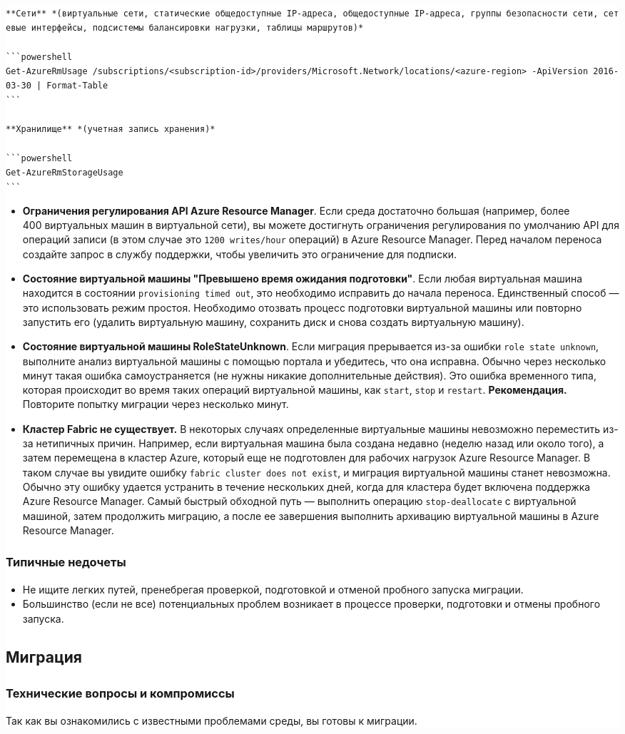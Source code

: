     **Сети** *(виртуальные сети, статические общедоступные IP-адреса, общедоступные IP-адреса, группы безопасности сети, сетевые интерфейсы, подсистемы балансировки нагрузки, таблицы маршрутов)*

    ```powershell
    Get-AzureRmUsage /subscriptions/<subscription-id>/providers/Microsoft.Network/locations/<azure-region> -ApiVersion 2016-03-30 | Format-Table
    ```

    **Хранилище** *(учетная запись хранения)*

    ```powershell
    Get-AzureRmStorageUsage
    ```

- **Ограничения регулирования API Azure Resource Manager**. Если среда достаточно большая (например, более 400 виртуальных машин в виртуальной сети), вы можете достигнуть ограничения регулирования по умолчанию API для операций записи (в этом случае это `1200 writes/hour` операций) в Azure Resource Manager. Перед началом переноса создайте запрос в службу поддержки, чтобы увеличить это ограничение для подписки.


- **Состояние виртуальной машины "Превышено время ожидания подготовки"**. Если любая виртуальная машина находится в состоянии `provisioning timed out`, это необходимо исправить до начала переноса. Единственный способ — это использовать режим простоя. Необходимо отозвать процесс подготовки виртуальной машины или повторно запустить его (удалить виртуальную машину, сохранить диск и снова создать виртуальную машину).

- **Состояние виртуальной машины RoleStateUnknown**. Если миграция прерывается из-за ошибки `role state unknown`, выполните анализ виртуальной машины с помощью портала и убедитесь, что она исправна. Обычно через несколько минут такая ошибка самоустраняется (не нужны никакие дополнительные действия). Это ошибка временного типа, которая происходит во время таких операций виртуальной машины, как `start`, `stop` и `restart`. **Рекомендация.** Повторите попытку миграции через несколько минут.

- **Кластер Fabric не существует.** В некоторых случаях определенные виртуальные машины невозможно переместить из-за нетипичных причин. Например, если виртуальная машина была создана недавно (неделю назад или около того), а затем перемещена в кластер Azure, который еще не подготовлен для рабочих нагрузок Azure Resource Manager.  В таком случае вы увидите ошибку `fabric cluster does not exist`, и миграция виртуальной машины станет невозможна. Обычно эту ошибку удается устранить в течение нескольких дней, когда для кластера будет включена поддержка Azure Resource Manager. Самый быстрый обходной путь — выполнить операцию `stop-deallocate` с виртуальной машиной, затем продолжить миграцию, а после ее завершения выполнить архивацию виртуальной машины в Azure Resource Manager.

### <a name="pitfalls-to-avoid"></a>Типичные недочеты

- Не ищите легких путей, пренебрегая проверкой, подготовкой и отменой пробного запуска миграции.
- Большинство (если не все) потенциальных проблем возникает в процессе проверки, подготовки и отмены пробного запуска.

## <a name="migration"></a>Миграция

### <a name="technical-considerations-and-tradeoffs"></a>Технические вопросы и компромиссы

Так как вы ознакомились с известными проблемами среды, вы готовы к миграции.
